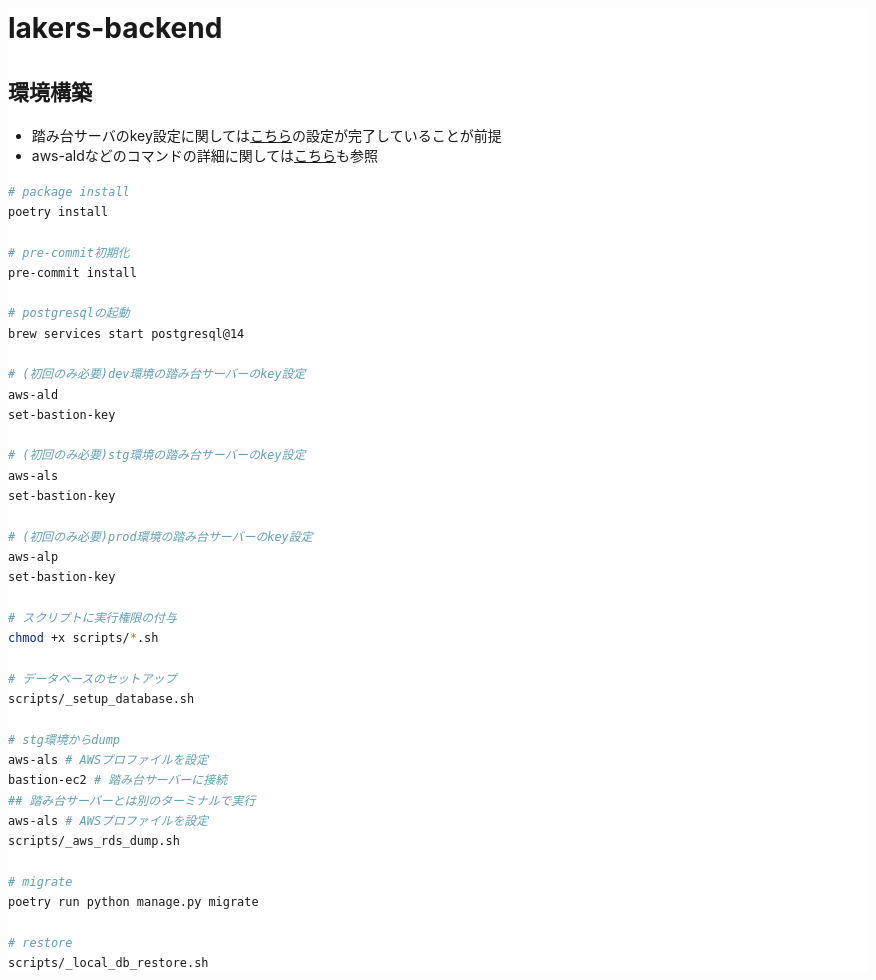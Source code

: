 # lakers-backend

## 環境構築

- 踏み台サーバのkey設定に関しては[こちら](https://www.notion.so/trustart/57d313fbb13f4fa5a2437cc0d14fce32?pvs=4#1f6d7f791c7f4febb0e11152944ab996)の設定が完了していることが前提
- aws-aldなどのコマンドの詳細に関しては[こちら](https://www.notion.so/trustart/57d313fbb13f4fa5a2437cc0d14fce32?pvs=4#fa26642390be44e4ae8503843a45fdbe)も参照


```bash
# package install
poetry install

# pre-commit初期化
pre-commit install

# postgresqlの起動
brew services start postgresql@14

# (初回のみ必要)dev環境の踏み台サーバーのkey設定
aws-ald
set-bastion-key

# (初回のみ必要)stg環境の踏み台サーバーのkey設定
aws-als
set-bastion-key

# (初回のみ必要)prod環境の踏み台サーバーのkey設定
aws-alp
set-bastion-key

# スクリプトに実行権限の付与
chmod +x scripts/*.sh

# データベースのセットアップ
scripts/_setup_database.sh

# stg環境からdump
aws-als # AWSプロファイルを設定
bastion-ec2 # 踏み台サーバーに接続
## 踏み台サーバーとは別のターミナルで実行
aws-als # AWSプロファイルを設定
scripts/_aws_rds_dump.sh

# migrate
poetry run python manage.py migrate

# restore
scripts/_local_db_restore.sh
```
